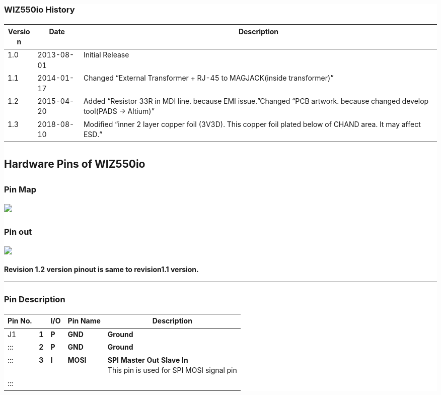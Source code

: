 ### WIZ550io History

|Version	|Date|	Description|
|---------|----|-------------|
|1.0	|2013-08-01|	Initial Release|
|1.1|	2014-01-17	|Changed “External Transformer + RJ-45 to MAGJACK(inside transformer)”|
|1.2|	2015-04-20|	Added “Resistor 33R in MDI line. because EMI issue.”Changed “PCB artwork. because changed develop tool(PADS → Altium)”|
|1.3|	2018-08-10|	Modified “inner 2 layer copper foil (3V3D). This copper foil plated below of CHAND area. It may affect ESD.”|

## Hardware Pins of WIZ550io

### Pin Map

![](/products/wiz550io/wiz550io_pin_map.jpg)

### Pin out

![](/products/wiz550io/wiz550io_pinout_20140513_v4_mounthole_.jpg)

**Revision 1.2 version pinout is same to revision1.1 version.**

-----

### Pin Description

<table>
<thead>
<tr class="header">
<th><strong>Pin No.</strong></th>
<th></th>
<th><strong>I/O</strong></th>
<th>Pin Name</th>
<th><strong>Description</strong></th>
</tr>
</thead>
<tbody>
<tr class="odd">
<td>J1</td>
<td><strong>1</strong></td>
<td><strong>P</strong></td>
<td><strong>GND</strong></td>
<td><strong>Ground</strong></td>
</tr>
<tr class="even">
<td>:::</td>
<td><strong>2</strong></td>
<td><strong>P</strong></td>
<td><strong>GND</strong></td>
<td><strong>Ground</strong></td>
</tr>
<tr class="odd">
<td>:::</td>
<td><strong>3</strong></td>
<td><strong>I</strong></td>
<td><strong>MOSI</strong></td>
<td><strong>SPI Master Out Slave In</strong><br />
This pin is used for SPI MOSI signal pin</td>
</tr>
<tr class="even">
<td>:::</td>